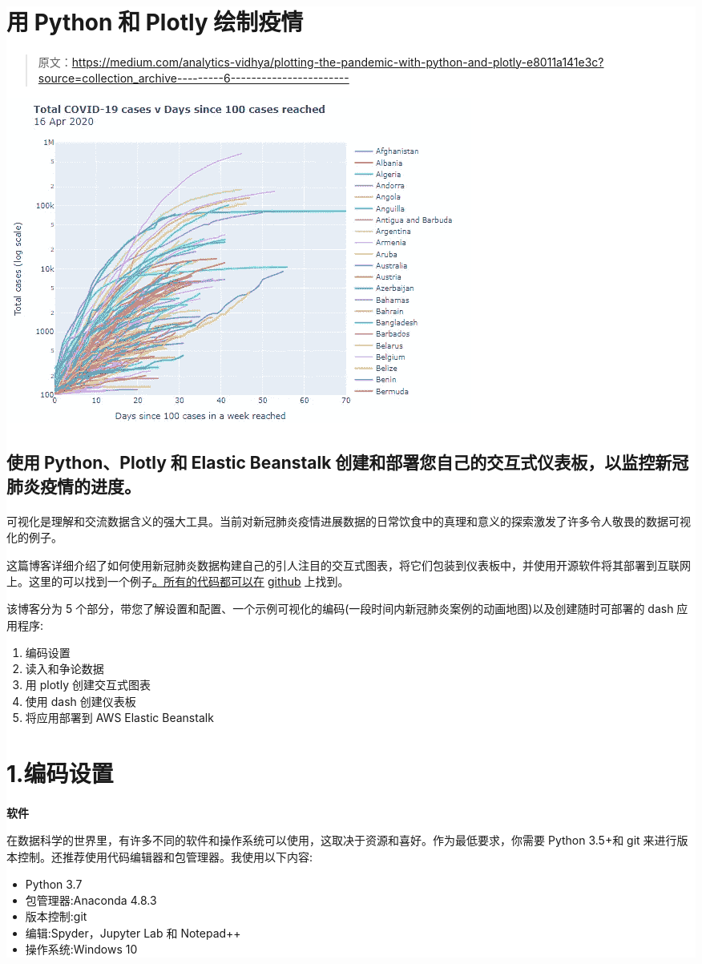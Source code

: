 # 用 Python 和 Plotly 绘制疫情

> 原文：<https://medium.com/analytics-vidhya/plotting-the-pandemic-with-python-and-plotly-e8011a141e3c?source=collection_archive---------6----------------------->

![](img/7fa66d3ecac2a689356c38bb4485c765.png)

## 使用 Python、Plotly 和 Elastic Beanstalk 创建和部署您自己的交互式仪表板，以监控新冠肺炎疫情的进度。

可视化是理解和交流数据含义的强大工具。当前对新冠肺炎疫情进展数据的日常饮食中的真理和意义的探索激发了许多令人敬畏的数据可视化的例子。

这篇博客详细介绍了如何使用新冠肺炎数据构建自己的引人注目的交互式图表，将它们包装到仪表板中，并使用开源软件将其部署到互联网上。这里的可以找到一个例子[。所有的代码都可以在](http://www.randomseed42.co.uk/) [github](https://github.com/LUNDR/covid-19) 上找到。

该博客分为 5 个部分，带您了解设置和配置、一个示例可视化的编码(一段时间内新冠肺炎案例的动画地图)以及创建随时可部署的 dash 应用程序:

1.  编码设置
2.  读入和争论数据
3.  用 plotly 创建交互式图表
4.  使用 dash 创建仪表板
5.  将应用部署到 AWS Elastic Beanstalk

# 1.编码设置

**软件**

在数据科学的世界里，有许多不同的软件和操作系统可以使用，这取决于资源和喜好。作为最低要求，你需要 Python 3.5+和 git 来进行版本控制。还推荐使用代码编辑器和包管理器。我使用以下内容:

*   Python 3.7
*   包管理器:Anaconda 4.8.3
*   版本控制:git
*   编辑:Spyder，Jupyter Lab 和 Notepad++
*   操作系统:Windows 10

